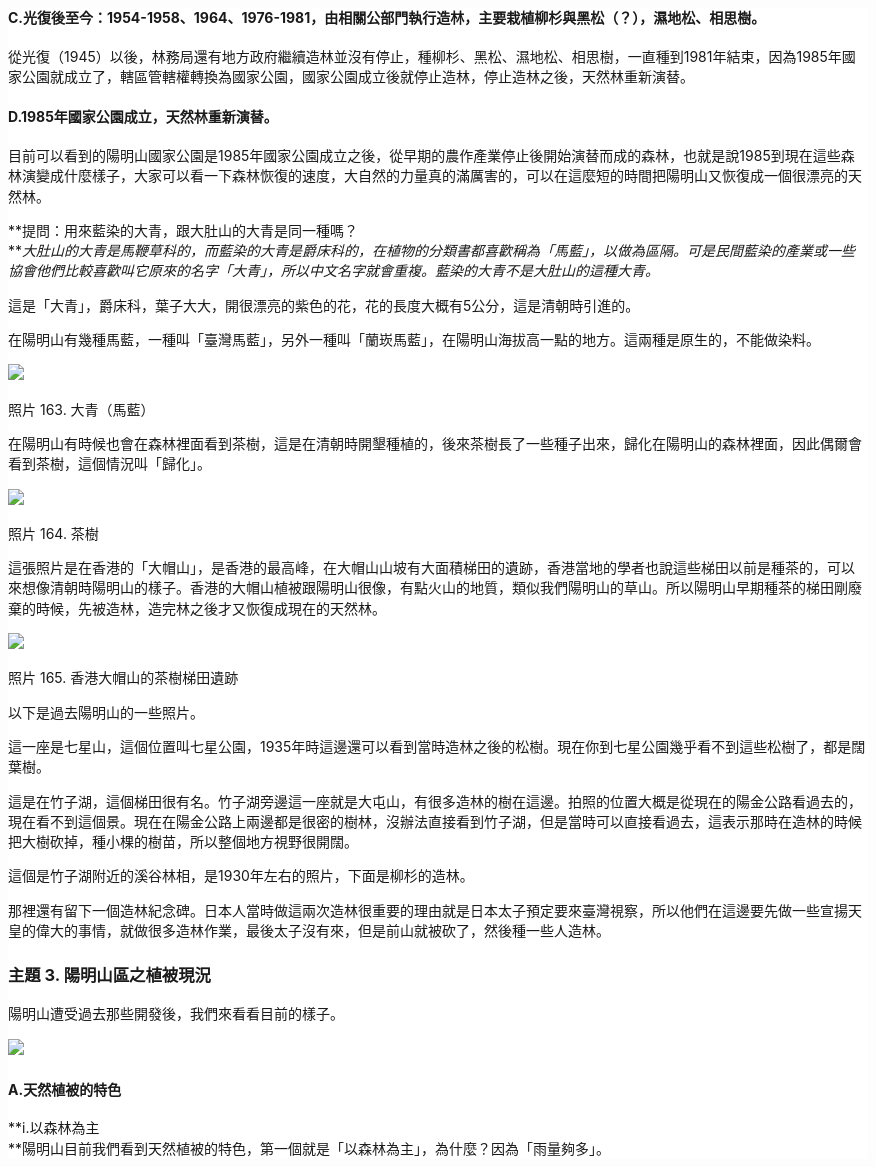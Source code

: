 #### **C.光復後至今：1954-1958、1964、1976-1981，由相關公部門執行造林，主要栽植柳杉與黑松（？），濕地松、相思樹。**

從光復（1945）以後，林務局還有地方政府繼續造林並沒有停止，種柳杉、黑松、濕地松、相思樹，一直種到1981年結束，因為1985年國家公園就成立了，轄區管轄權轉換為國家公園，國家公園成立後就停止造林，停止造林之後，天然林重新演替。

#### **D.1985年國家公園成立，天然林重新演替。**

目前可以看到的陽明山國家公園是1985年國家公園成立之後，從早期的農作產業停止後開始演替而成的森林，也就是說1985到現在這些森林演變成什麼樣子，大家可以看一下森林恢復的速度，大自然的力量真的滿厲害的，可以在這麼短的時間把陽明山又恢復成一個很漂亮的天然林。

**提問：用來藍染的大青，跟大肚山的大青是同一種嗎？  
**_大肚山的大青是馬鞭草科的，而藍染的大青是爵床科的，在植物的分類書都喜歡稱為「馬藍」，以做為區隔。可是民間藍染的產業或一些協會他們比較喜歡叫它原來的名字「大青」，所以中文名字就會重複。藍染的大青不是大肚山的這種大青。_

這是「大青」，爵床科，葉子大大，開很漂亮的紫色的花，花的長度大概有5公分，這是清朝時引進的。  
  
在陽明山有幾種馬藍，一種叫「臺灣馬藍」，另外一種叫「蘭崁馬藍」，在陽明山海拔高一點的地方。這兩種是原生的，不能做染料。

![](https://www.reforestation.tw/wp-content/uploads/2022/11/投影片13-1.jpg)

照片 163. 大青（馬藍）

在陽明山有時候也會在森林裡面看到茶樹，這是在清朝時開墾種植的，後來茶樹長了一些種子出來，歸化在陽明山的森林裡面，因此偶爾會看到茶樹，這個情況叫「歸化」。

![](https://www.reforestation.tw/wp-content/uploads/2022/11/投影片14-1.jpg)

照片 164. 茶樹

這張照片是在香港的「大帽山」，是香港的最高峰，在大帽山山坡有大面積梯田的遺跡，香港當地的學者也說這些梯田以前是種茶的，可以來想像清朝時陽明山的樣子。香港的大帽山植被跟陽明山很像，有點火山的地質，類似我們陽明山的草山。所以陽明山早期種茶的梯田剛廢棄的時候，先被造林，造完林之後才又恢復成現在的天然林。

![](https://www.reforestation.tw/wp-content/uploads/2022/11/投影片15-1.jpg)

照片 165. 香港大帽山的茶樹梯田遺跡

以下是過去陽明山的一些照片。

這一座是七星山，這個位置叫七星公園，1935年時這邊還可以看到當時造林之後的松樹。現在你到七星公園幾乎看不到這些松樹了，都是闊葉樹。

這是在竹子湖，這個梯田很有名。竹子湖旁邊這一座就是大屯山，有很多造林的樹在這邊。拍照的位置大概是從現在的陽金公路看過去的，現在看不到這個景。現在在陽金公路上兩邊都是很密的樹林，沒辦法直接看到竹子湖，但是當時可以直接看過去，這表示那時在造林的時候把大樹砍掉，種小棵的樹苗，所以整個地方視野很開闊。

這個是竹子湖附近的溪谷林相，是1930年左右的照片，下面是柳杉的造林。

那裡還有留下一個造林紀念碑。日本人當時做這兩次造林很重要的理由就是日本太子預定要來臺灣視察，所以他們在這邊要先做一些宣揚天皇的偉大的事情，就做很多造林作業，最後太子沒有來，但是前山就被砍了，然後種一些人造林。

### **主題 3. 陽明山區之植被現況**

陽明山遭受過去那些開發後，我們來看看目前的樣子。

![](https://www.reforestation.tw/wp-content/uploads/2022/11/投影片20-2.jpg)

#### **A.天然植被的特色**

**i.以森林為主  
**陽明山目前我們看到天然植被的特色，第一個就是「以森林為主」，為什麼？因為「雨量夠多」。  
  